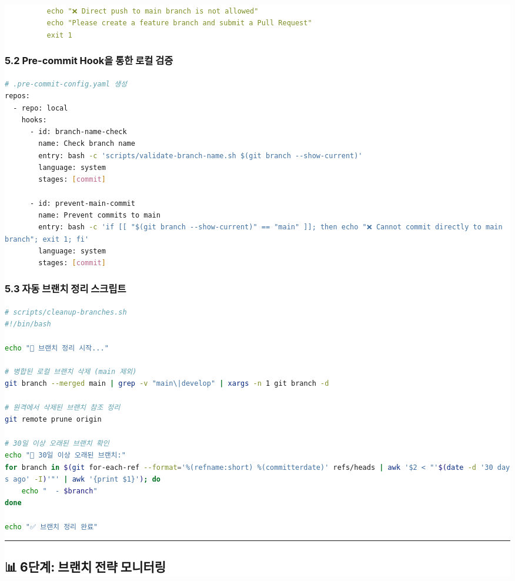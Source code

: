 ```yaml
          echo "❌ Direct push to main branch is not allowed"
          echo "Please create a feature branch and submit a Pull Request"
          exit 1
```

### 5.2 Pre-commit Hook을 통한 로컬 검증
```bash
# .pre-commit-config.yaml 생성
repos:
  - repo: local
    hooks:
      - id: branch-name-check
        name: Check branch name
        entry: bash -c 'scripts/validate-branch-name.sh $(git branch --show-current)'
        language: system
        stages: [commit]
        
      - id: prevent-main-commit
        name: Prevent commits to main
        entry: bash -c 'if [[ "$(git branch --show-current)" == "main" ]]; then echo "❌ Cannot commit directly to main branch"; exit 1; fi'
        language: system
        stages: [commit]
```

### 5.3 자동 브랜치 정리 스크립트
```bash
# scripts/cleanup-branches.sh
#!/bin/bash

echo "🧹 브랜치 정리 시작..."

# 병합된 로컬 브랜치 삭제 (main 제외)
git branch --merged main | grep -v "main\|develop" | xargs -n 1 git branch -d

# 원격에서 삭제된 브랜치 참조 정리
git remote prune origin

# 30일 이상 오래된 브랜치 확인
echo "📅 30일 이상 오래된 브랜치:"
for branch in $(git for-each-ref --format='%(refname:short) %(committerdate)' refs/heads | awk '$2 < "'$(date -d '30 days ago' -I)'"' | awk '{print $1}'); do
    echo "  - $branch"
done

echo "✅ 브랜치 정리 완료"
```

---

## 📊 6단계: 브랜치 전략 모니터링

